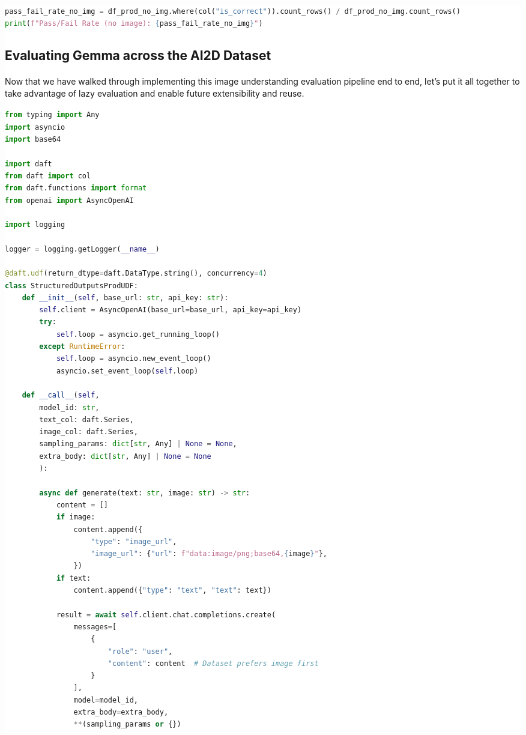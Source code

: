 ```python
pass_fail_rate_no_img = df_prod_no_img.where(col("is_correct")).count_rows() / df_prod_no_img.count_rows()
print(f"Pass/Fail Rate (no image): {pass_fail_rate_no_img}")
```

## Evaluating Gemma across the AI2D Dataset

Now that we have walked through implementing this image understanding evaluation pipeline end to end, let’s put it all together to take advantage of lazy evaluation and enable future extensibility and reuse.

```python
from typing import Any
import asyncio
import base64

import daft
from daft import col
from daft.functions import format
from openai import AsyncOpenAI

import logging

logger = logging.getLogger(__name__)

@daft.udf(return_dtype=daft.DataType.string(), concurrency=4)
class StructuredOutputsProdUDF:
    def __init__(self, base_url: str, api_key: str):
        self.client = AsyncOpenAI(base_url=base_url, api_key=api_key)
        try:
            self.loop = asyncio.get_running_loop()
        except RuntimeError:
            self.loop = asyncio.new_event_loop()
            asyncio.set_event_loop(self.loop)

    def __call__(self,
        model_id: str,
        text_col: daft.Series,
        image_col: daft.Series,
        sampling_params: dict[str, Any] | None = None,
        extra_body: dict[str, Any] | None = None
        ):

        async def generate(text: str, image: str) -> str:
            content = []
            if image:
                content.append({
                    "type": "image_url",
                    "image_url": {"url": f"data:image/png;base64,{image}"},
                })
            if text:
                content.append({"type": "text", "text": text})

            result = await self.client.chat.completions.create(
                messages=[
                    {
                        "role": "user",
                        "content": content  # Dataset prefers image first
                    }
                ],
                model=model_id,
                extra_body=extra_body,
                **(sampling_params or {})
```